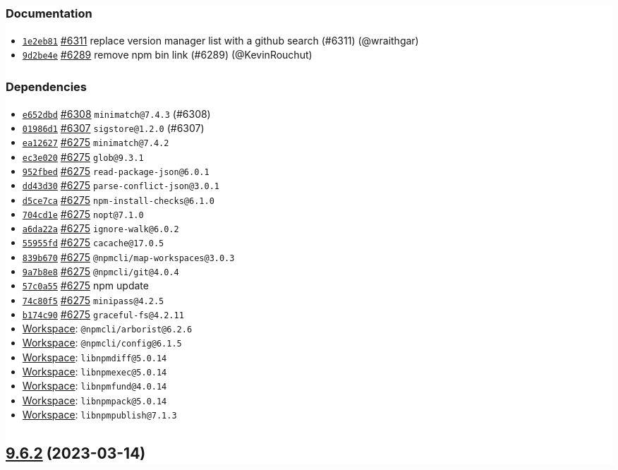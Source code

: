 ### Documentation

* [`1e2eb81`](https://github.com/npm/cli/commit/1e2eb8150bf31488b6f591b74144bc0c4709be2c) [#6311](https://github.com/npm/cli/pull/6311) replace version manager list with a github search (#6311) (@wraithgar)
* [`9d2be4e`](https://github.com/npm/cli/commit/9d2be4e1f84e2bd4b79ce2cdc42e338d946867a8) [#6289](https://github.com/npm/cli/pull/6289) remove npm bin link (#6289) (@KevinRouchut)

### Dependencies

* [`e652dbd`](https://github.com/npm/cli/commit/e652dbddd1625ea7b774729b0f1f349bb3e7af89) [#6308](https://github.com/npm/cli/pull/6308) `minimatch@7.4.3` (#6308)
* [`01986d1`](https://github.com/npm/cli/commit/01986d13d640e4f532e5c0b66cb2dee01a1462f9) [#6307](https://github.com/npm/cli/pull/6307) `sigstore@1.2.0` (#6307)
* [`ea12627`](https://github.com/npm/cli/commit/ea12627ec8f3455ada2b011bc6ff84980b2a5b30) [#6275](https://github.com/npm/cli/pull/6275) `minimatch@7.4.2`
* [`ec3e020`](https://github.com/npm/cli/commit/ec3e020871419b37f13a92a42d0b90bda549e09c) [#6275](https://github.com/npm/cli/pull/6275) `glob@9.3.1`
* [`952fbed`](https://github.com/npm/cli/commit/952fbed699713cb720d24ca2d9762de4d9ddb83f) [#6275](https://github.com/npm/cli/pull/6275) `read-package-json@6.0.1`
* [`dd43d30`](https://github.com/npm/cli/commit/dd43d305cd108e39fbcbad9400d7db8c8b02fb3c) [#6275](https://github.com/npm/cli/pull/6275) `parse-conflict-json@3.0.1`
* [`d5ce7ca`](https://github.com/npm/cli/commit/d5ce7ca40fec1a3aac47d1edca6f4030ff6134a4) [#6275](https://github.com/npm/cli/pull/6275) `npm-install-checks@6.1.0`
* [`704cd1e`](https://github.com/npm/cli/commit/704cd1ebaaa94d14a1ce5bcb5b45dc6f359edd13) [#6275](https://github.com/npm/cli/pull/6275) `nopt@7.1.0`
* [`a6da22a`](https://github.com/npm/cli/commit/a6da22ad3262c5deb0bdd623c2160ab20efaef28) [#6275](https://github.com/npm/cli/pull/6275) `ignore-walk@6.0.2`
* [`55955fd`](https://github.com/npm/cli/commit/55955fd090938b86b1872dfa986d3d30bfda87de) [#6275](https://github.com/npm/cli/pull/6275) `cacache@17.0.5`
* [`839b670`](https://github.com/npm/cli/commit/839b670c93b19aae9b95b5fd7fe687a5f532628b) [#6275](https://github.com/npm/cli/pull/6275) `@npmcli/map-workspaces@3.0.3`
* [`9a7b8e8`](https://github.com/npm/cli/commit/9a7b8e8105460ca76ce825707961060243987653) [#6275](https://github.com/npm/cli/pull/6275) `@npmcli/git@4.0.4`
* [`57c0a55`](https://github.com/npm/cli/commit/57c0a55d509c4cd725e5b4a0e049aa114969cb2b) [#6275](https://github.com/npm/cli/pull/6275) npm update
* [`74c80f5`](https://github.com/npm/cli/commit/74c80f54a7e6345f6751732dc4cb2c2923947343) [#6275](https://github.com/npm/cli/pull/6275) `minipass@4.2.5`
* [`b174c90`](https://github.com/npm/cli/commit/b174c908f03ade15a8b57ff59a0736c9ff79a313) [#6275](https://github.com/npm/cli/pull/6275) `graceful-fs@4.2.11`
* [Workspace](https://github.com/npm/cli/releases/tag/arborist-v6.2.6): `@npmcli/arborist@6.2.6`
* [Workspace](https://github.com/npm/cli/releases/tag/config-v6.1.5): `@npmcli/config@6.1.5`
* [Workspace](https://github.com/npm/cli/releases/tag/libnpmdiff-v5.0.14): `libnpmdiff@5.0.14`
* [Workspace](https://github.com/npm/cli/releases/tag/libnpmexec-v5.0.14): `libnpmexec@5.0.14`
* [Workspace](https://github.com/npm/cli/releases/tag/libnpmfund-v4.0.14): `libnpmfund@4.0.14`
* [Workspace](https://github.com/npm/cli/releases/tag/libnpmpack-v5.0.14): `libnpmpack@5.0.14`
* [Workspace](https://github.com/npm/cli/releases/tag/libnpmpublish-v7.1.3): `libnpmpublish@7.1.3`

## [9.6.2](https://github.com/npm/cli/compare/v9.6.1...v9.6.2) (2023-03-14)
